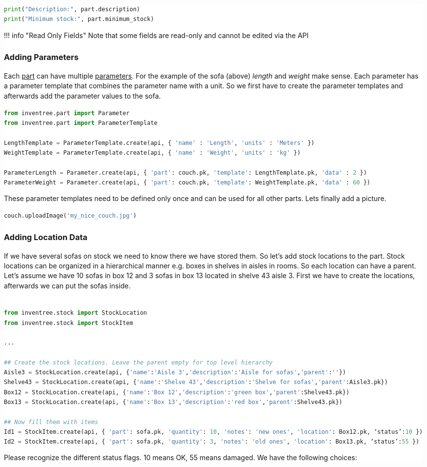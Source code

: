 ```python
print("Description:", part.description)
print("Minimum stock:", part.minimum_stock)
```

!!! info "Read Only Fields"
    Note that some fields are read-only and cannot be edited via the API

### Adding Parameters

Each [part](../../part/part.md) can have multiple [parameters](../../part/parameter.md). For the example of the sofa (above) *length* and *weight* make sense. Each parameter has a parameter template that combines the parameter name with a unit. So we first have to create the parameter templates and afterwards add the parameter values to the sofa.

```python
from inventree.part import Parameter
from inventree.part import ParameterTemplate

LengthTemplate = ParameterTemplate.create(api, { 'name' : 'Length', 'units' : 'Meters' })
WeightTemplate = ParameterTemplate.create(api, { 'name' : 'Weight', 'units' : 'kg' })

ParameterLength = Parameter.create(api, { 'part': couch.pk, 'template': LengthTemplate.pk, 'data' : 2 })
ParameterWeight = Parameter.create(api, { 'part': couch.pk, 'template': WeightTemplate.pk, 'data' : 60 })
```
These parameter templates need to be defined only once and can be used for all other parts. Lets finally add a picture.

```python
couch.uploadImage('my_nice_couch.jpg')
```

### Adding Location Data

If we have several sofas on stock we need to know there we have stored them. So let’s add stock locations to the part. Stock locations can be organized in a hierarchical manner e.g. boxes in shelves in aisles in rooms. So each location can have a parent. Let’s assume we have 10 sofas in box 12 and 3 sofas in box 13 located in shelve 43 aisle 3. First we have to create the locations, afterwards we can put the sofas inside.

```python

from inventree.stock import StockLocation
from inventree.stock import StockItem

...

## Create the stock locations. Leave the parent empty for top level hierarchy
Aisle3 = StockLocation.create(api, {'name':'Aisle 3','description':'Aisle for sofas','parent':''})
Shelve43 = StockLocation.create(api, {'name':'Shelve 43','description':'Shelve for sofas','parent':Aisle3.pk})
Box12 = StockLocation.create(api, {'name':'Box 12','description':'green box','parent':Shelve43.pk})
Box13 = StockLocation.create(api, {'name':'Box 13','description':'red box','parent':Shelve43.pk})

## Now fill them with items
Id1 = StockItem.create(api, { 'part': sofa.pk, 'quantity': 10, 'notes': 'new ones', 'location': Box12.pk, ‘status’:10 })
Id2 = StockItem.create(api, { 'part': sofa.pk, 'quantity': 3, 'notes': 'old ones', 'location': Box13.pk, ‘status’:55 })

```
Please recognize the different status flags. 10 means OK, 55 means damaged. We have the following choices:
